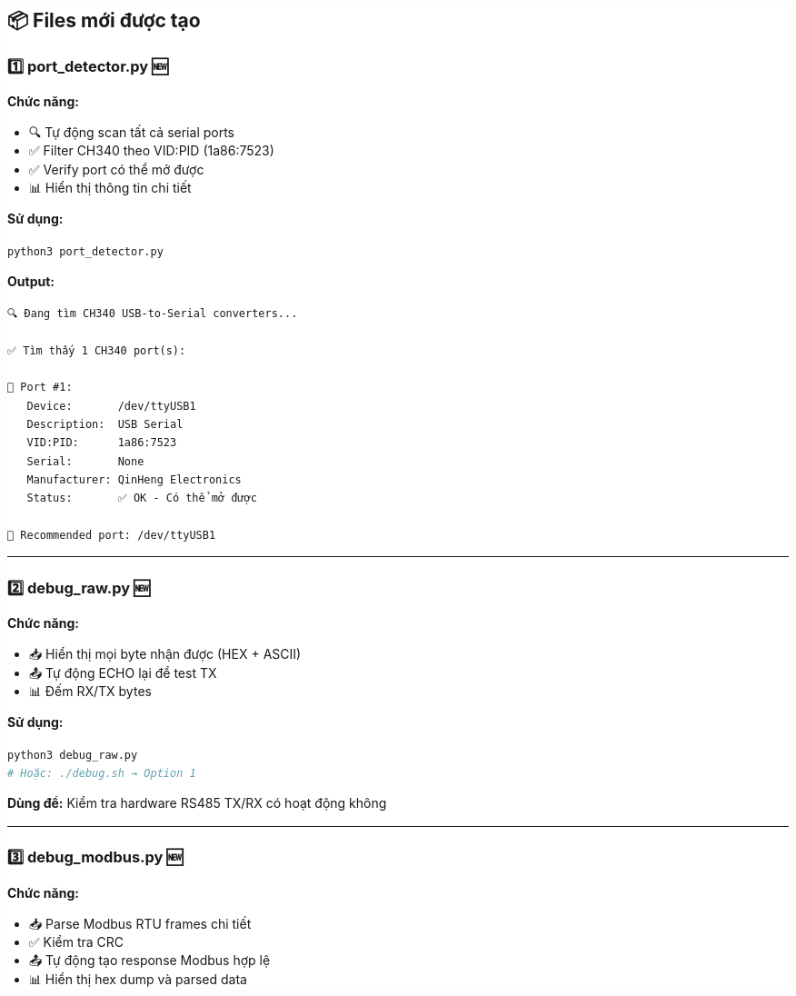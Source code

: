 ## 📦 Files mới được tạo

### 1️⃣ **port_detector.py** 🆕

**Chức năng:**
- 🔍 Tự động scan tất cả serial ports
- ✅ Filter CH340 theo VID:PID (1a86:7523)
- ✅ Verify port có thể mở được
- 📊 Hiển thị thông tin chi tiết

**Sử dụng:**
```bash
python3 port_detector.py
```

**Output:**
```
🔍 Đang tìm CH340 USB-to-Serial converters...

✅ Tìm thấy 1 CH340 port(s):

📌 Port #1:
   Device:       /dev/ttyUSB1
   Description:  USB Serial
   VID:PID:      1a86:7523
   Serial:       None
   Manufacturer: QinHeng Electronics
   Status:       ✅ OK - Có thể mở được

🎯 Recommended port: /dev/ttyUSB1
```

---

### 2️⃣ **debug_raw.py** 🆕

**Chức năng:**
- 📥 Hiển thị mọi byte nhận được (HEX + ASCII)
- 📤 Tự động ECHO lại để test TX
- 📊 Đếm RX/TX bytes

**Sử dụng:**
```bash
python3 debug_raw.py
# Hoặc: ./debug.sh → Option 1
```

**Dùng để:** Kiểm tra hardware RS485 TX/RX có hoạt động không

---

### 3️⃣ **debug_modbus.py** 🆕

**Chức năng:**
- 📥 Parse Modbus RTU frames chi tiết
- ✅ Kiểm tra CRC
- 📤 Tự động tạo response Modbus hợp lệ
- 📊 Hiển thị hex dump và parsed data
